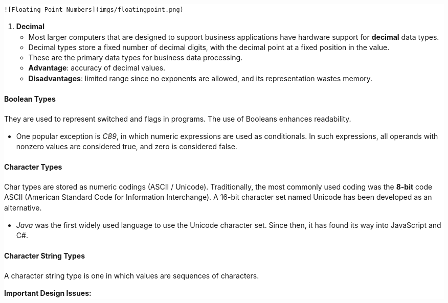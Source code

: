     ![Floating Point Numbers](imgs/floatingpoint.png)

1. **Decimal**
    - Most larger computers that are designed to support business applications have hardware support for **decimal** data types.
    - Decimal types store a fixed number of decimal digits, with the decimal point at a fixed position in the value.
    - These are the primary data types for business data processing.
    - **Advantage**: accuracy of decimal values.
    - **Disadvantages**: limited range since no exponents are allowed, and its representation wastes memory.

#### Boolean Types

They are used to represent switched and flags in programs. The use of Booleans enhances readability.

- One popular exception is *C89*, in which numeric expressions are used as conditionals. In such expressions, all operands with nonzero values are considered true, and zero is considered false.

#### Character Types

Char types are stored as numeric codings (ASCII / Unicode). Traditionally, the most commonly used coding was the **8-bit** code ASCII (American Standard Code for Information Interchange). A 16-bit character set named Unicode has been developed as an alternative.

- *Java* was the first widely used language to use the Unicode character set. Since then, it has found its way into JavaScript and C\#.

#### Character String Types

A character string type is one in which values are sequences of characters.

**Important Design Issues:**

